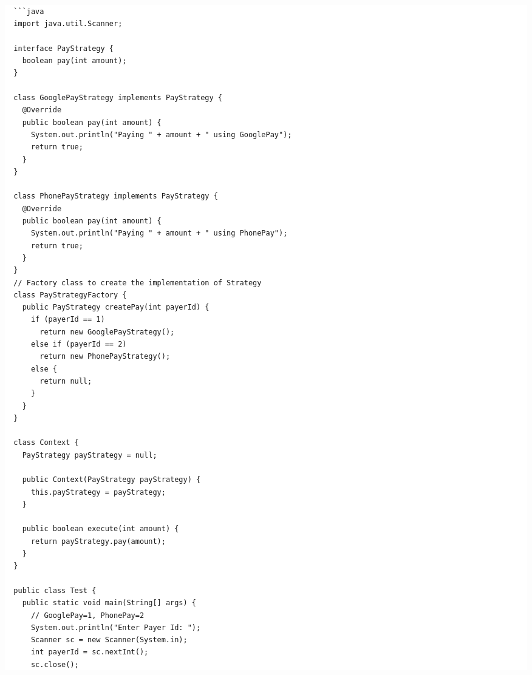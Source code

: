       ```java
      import java.util.Scanner;
 
      interface PayStrategy {
        boolean pay(int amount);
      }
 
      class GooglePayStrategy implements PayStrategy {
        @Override
        public boolean pay(int amount) {
          System.out.println("Paying " + amount + " using GooglePay");
          return true;
        }
      }
 
      class PhonePayStrategy implements PayStrategy {
        @Override
        public boolean pay(int amount) {
          System.out.println("Paying " + amount + " using PhonePay");
          return true;
        }
      }
      // Factory class to create the implementation of Strategy
      class PayStrategyFactory {
        public PayStrategy createPay(int payerId) {
          if (payerId == 1)
            return new GooglePayStrategy();
          else if (payerId == 2)
            return new PhonePayStrategy();
          else {
            return null;
          }
        }
      }
 
      class Context {
        PayStrategy payStrategy = null;
 
        public Context(PayStrategy payStrategy) {
          this.payStrategy = payStrategy;
        }
 
        public boolean execute(int amount) {
          return payStrategy.pay(amount);
        }
      }
 
      public class Test {
        public static void main(String[] args) {
          // GooglePay=1, PhonePay=2
          System.out.println("Enter Payer Id: ");
          Scanner sc = new Scanner(System.in);
          int payerId = sc.nextInt();
          sc.close();
 